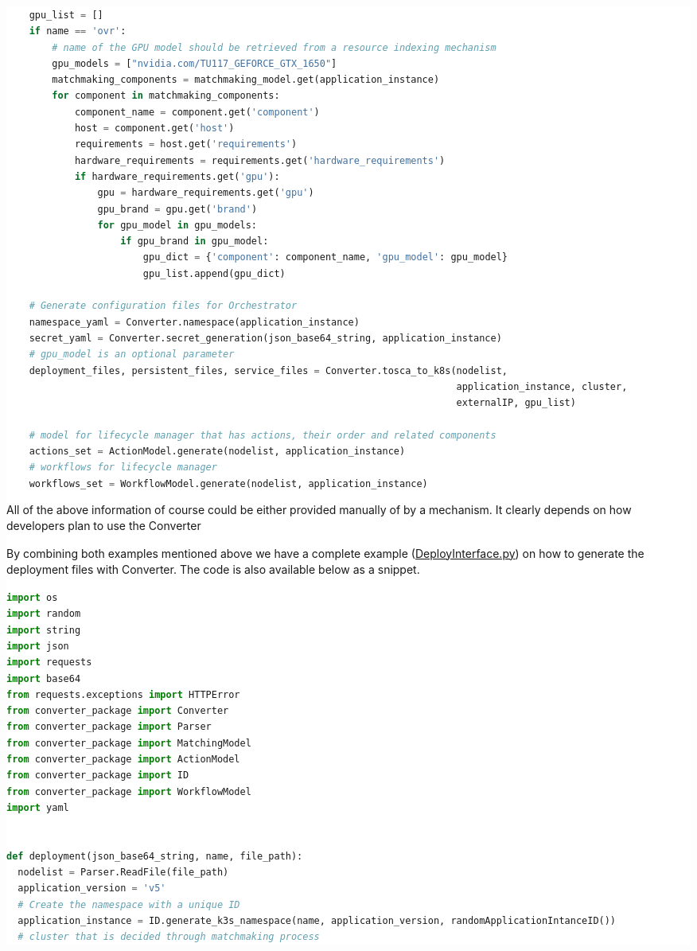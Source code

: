 ```python
    gpu_list = []
    if name == 'ovr':
        # name of the GPU model should be retrieved from a resource indexing mechanism
        gpu_models = ["nvidia.com/TU117_GEFORCE_GTX_1650"]
        matchmaking_components = matchmaking_model.get(application_instance)
        for component in matchmaking_components:
            component_name = component.get('component')
            host = component.get('host')
            requirements = host.get('requirements')
            hardware_requirements = requirements.get('hardware_requirements')
            if hardware_requirements.get('gpu'):
                gpu = hardware_requirements.get('gpu')
                gpu_brand = gpu.get('brand')
                for gpu_model in gpu_models:
                    if gpu_brand in gpu_model:
                        gpu_dict = {'component': component_name, 'gpu_model': gpu_model}
                        gpu_list.append(gpu_dict)

    # Generate configuration files for Orchestrator
    namespace_yaml = Converter.namespace(application_instance)
    secret_yaml = Converter.secret_generation(json_base64_string, application_instance)
    # gpu_model is an optional parameter
    deployment_files, persistent_files, service_files = Converter.tosca_to_k8s(nodelist,
                                                                               application_instance, cluster,
                                                                               externalIP, gpu_list)

    # model for lifecycle manager that has actions, their order and related components
    actions_set = ActionModel.generate(nodelist, application_instance)
    # workflows for lifecycle manager
    workflows_set = WorkflowModel.generate(nodelist, application_instance)
```
All of the above information of course could be either provided manually of by a mechanism. It clearly depends on how developers plan to use the Converter

By combining both examples mentioned above we have a complete example ([DeployInterface.py](DeployInterface.py)) on how to generate the deployment files with Converter. The code is also available below as a snippet.

```python
import os
import random
import string
import json
import requests
import base64
from requests.exceptions import HTTPError
from converter_package import Converter
from converter_package import Parser
from converter_package import MatchingModel
from converter_package import ActionModel
from converter_package import ID
from converter_package import WorkflowModel
import yaml


def deployment(json_base64_string, name, file_path):
  nodelist = Parser.ReadFile(file_path)
  application_version = 'v5'
  # Create the namespace with a unique ID
  application_instance = ID.generate_k3s_namespace(name, application_version, randomApplicationIntanceID())
  # cluster that is decided through matchmaking process
```